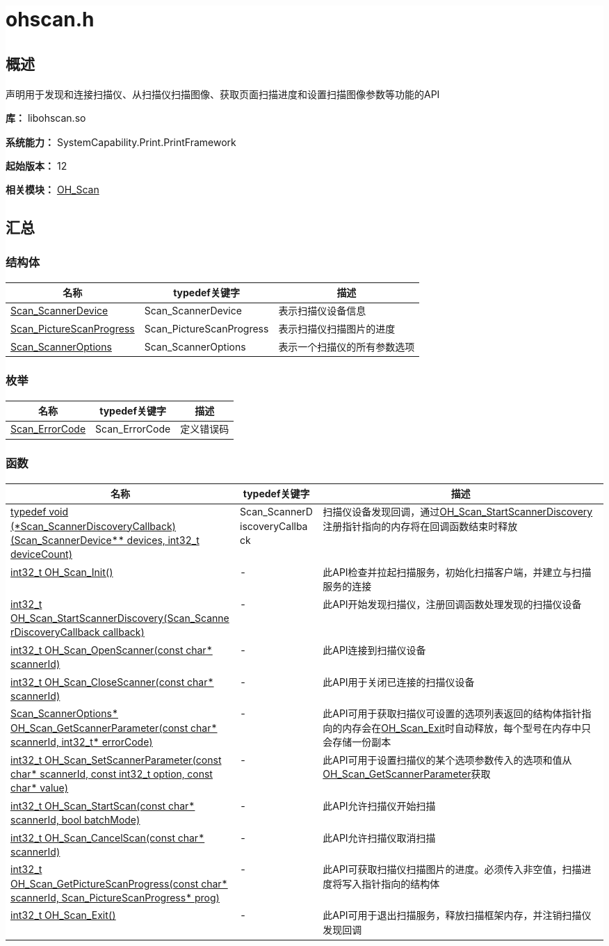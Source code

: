 # ohscan.h
	
	
	
	
	


## 概述

声明用于发现和连接扫描仪、从扫描仪扫描图像、获取页面扫描进度和设置扫描图像参数等功能的API

**库：** libohscan.so

**系统能力：** SystemCapability.Print.PrintFramework

**起始版本：** 12

**相关模块：** [OH_Scan](capi-oh-scan.md)

## 汇总

### 结构体

| 名称 | typedef关键字 | 描述 |
| -- | -- | -- |
| [Scan_ScannerDevice](capi-oh-scan-scan-scannerdevice.md) | Scan_ScannerDevice | 表示扫描仪设备信息 |
| [Scan_PictureScanProgress](capi-oh-scan-scan-picturescanprogress.md) | Scan_PictureScanProgress | 表示扫描仪扫描图片的进度 |
| [Scan_ScannerOptions](capi-oh-scan-scan-scanneroptions.md) | Scan_ScannerOptions | 表示一个扫描仪的所有参数选项 |

### 枚举

| 名称 | typedef关键字 | 描述 |
| -- | -- | -- |
| [Scan_ErrorCode](#scan_errorcode) | Scan_ErrorCode | 定义错误码 |

### 函数

| 名称 | typedef关键字 | 描述 |
| -- | -- | -- |
| [typedef void (\*Scan_ScannerDiscoveryCallback)(Scan_ScannerDevice** devices, int32_t deviceCount)](#scan_scannerdiscoverycallback) | Scan_ScannerDiscoveryCallback | 扫描仪设备发现回调，通过[OH_Scan_StartScannerDiscovery](capi-ohscan-h.md#oh_scan_startscannerdiscovery)注册指针指向的内存将在回调函数结束时释放 |
| [int32_t OH_Scan_Init()](#oh_scan_init) | - | 此API检查并拉起扫描服务，初始化扫描客户端，并建立与扫描服务的连接 |
| [int32_t OH_Scan_StartScannerDiscovery(Scan_ScannerDiscoveryCallback callback)](#oh_scan_startscannerdiscovery) | - | 此API开始发现扫描仪，注册回调函数处理发现的扫描仪设备 |
| [int32_t OH_Scan_OpenScanner(const char* scannerId)](#oh_scan_openscanner) | - | 此API连接到扫描仪设备 |
| [int32_t OH_Scan_CloseScanner(const char* scannerId)](#oh_scan_closescanner) | - | 此API用于关闭已连接的扫描仪设备 |
| [Scan_ScannerOptions* OH_Scan_GetScannerParameter(const char* scannerId, int32_t* errorCode)](#oh_scan_getscannerparameter) | - | 此API可用于获取扫描仪可设置的选项列表返回的结构体指针指向的内存会在[OH_Scan_Exit](capi-ohscan-h.md#oh_scan_exit)时自动释放，每个型号在内存中只会存储一份副本 |
| [int32_t OH_Scan_SetScannerParameter(const char* scannerId, const int32_t option, const char* value)](#oh_scan_setscannerparameter) | - | 此API可用于设置扫描仪的某个选项参数传入的选项和值从[OH_Scan_GetScannerParameter](capi-ohscan-h.md#oh_scan_getscannerparameter)获取 |
| [int32_t OH_Scan_StartScan(const char* scannerId, bool batchMode)](#oh_scan_startscan) | - | 此API允许扫描仪开始扫描 |
| [int32_t OH_Scan_CancelScan(const char* scannerId)](#oh_scan_cancelscan) | - | 此API允许扫描仪取消扫描 |
| [int32_t OH_Scan_GetPictureScanProgress(const char* scannerId, Scan_PictureScanProgress* prog)](#oh_scan_getpicturescanprogress) | - | 此API可获取扫描仪扫描图片的进度。必须传入非空值，扫描进度将写入指针指向的结构体 |
| [int32_t OH_Scan_Exit()](#oh_scan_exit) | - | 此API可用于退出扫描服务，释放扫描框架内存，并注销扫描仪发现回调 |
